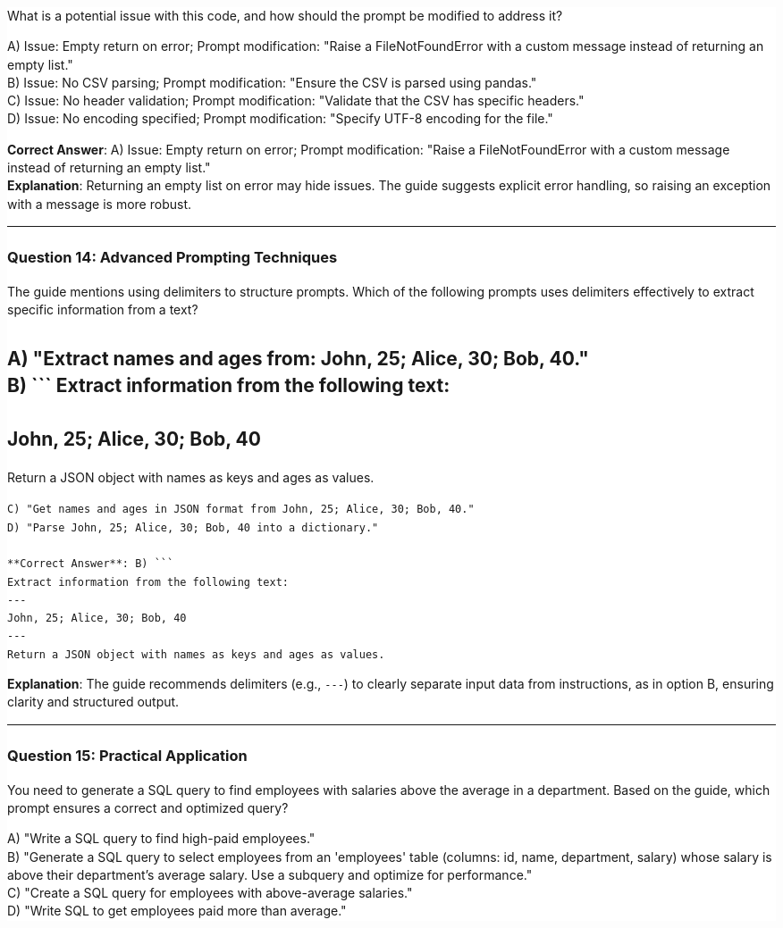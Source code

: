 What is a potential issue with this code, and how should the prompt be modified to address it?

A) Issue: Empty return on error; Prompt modification: "Raise a FileNotFoundError with a custom message instead of returning an empty list."  
B) Issue: No CSV parsing; Prompt modification: "Ensure the CSV is parsed using pandas."  
C) Issue: No header validation; Prompt modification: "Validate that the CSV has specific headers."  
D) Issue: No encoding specified; Prompt modification: "Specify UTF-8 encoding for the file."  

**Correct Answer**: A) Issue: Empty return on error; Prompt modification: "Raise a FileNotFoundError with a custom message instead of returning an empty list."  
**Explanation**: Returning an empty list on error may hide issues. The guide suggests explicit error handling, so raising an exception with a message is more robust.

---

### Question 14: Advanced Prompting Techniques
The guide mentions using delimiters to structure prompts. Which of the following prompts uses delimiters effectively to extract specific information from a text?

A) "Extract names and ages from: John, 25; Alice, 30; Bob, 40."  
B) ```
Extract information from the following text:
--- 
John, 25; Alice, 30; Bob, 40
---
Return a JSON object with names as keys and ages as values.
```  
C) "Get names and ages in JSON format from John, 25; Alice, 30; Bob, 40."  
D) "Parse John, 25; Alice, 30; Bob, 40 into a dictionary."  

**Correct Answer**: B) ```
Extract information from the following text:
--- 
John, 25; Alice, 30; Bob, 40
---
Return a JSON object with names as keys and ages as values.
```  
**Explanation**: The guide recommends delimiters (e.g., `---`) to clearly separate input data from instructions, as in option B, ensuring clarity and structured output.

---

### Question 15: Practical Application
You need to generate a SQL query to find employees with salaries above the average in a department. Based on the guide, which prompt ensures a correct and optimized query?

A) "Write a SQL query to find high-paid employees."  
B) "Generate a SQL query to select employees from an 'employees' table (columns: id, name, department, salary) whose salary is above their department’s average salary. Use a subquery and optimize for performance."  
C) "Create a SQL query for employees with above-average salaries."  
D) "Write SQL to get employees paid more than average."  
